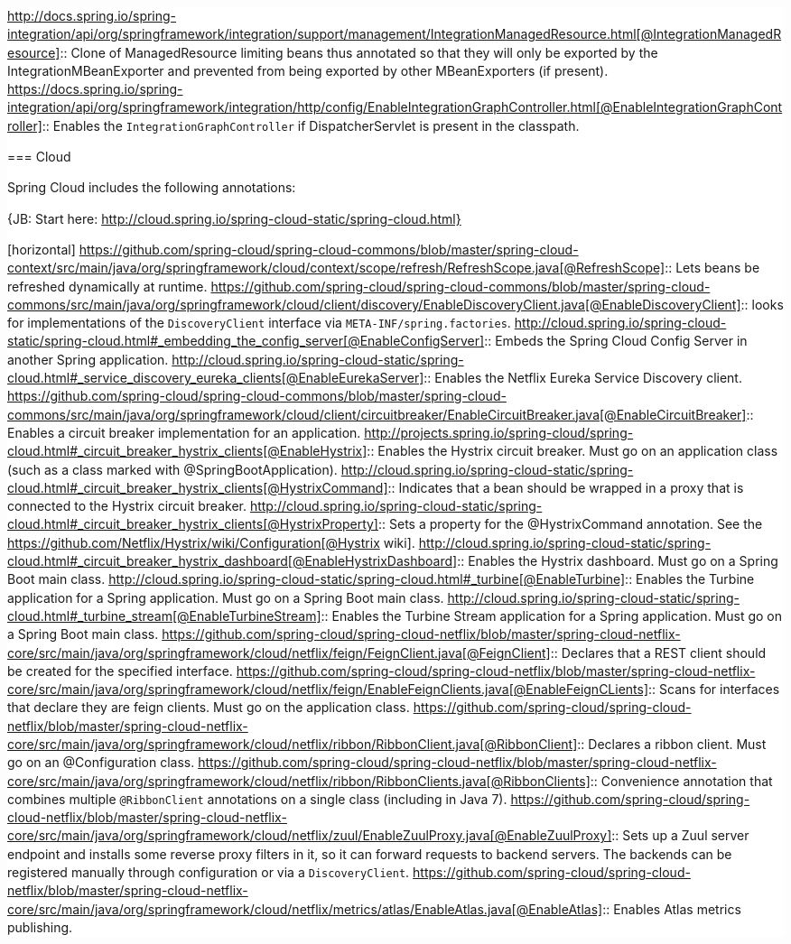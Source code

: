 http://docs.spring.io/spring-integration/api/org/springframework/integration/support/management/IntegrationManagedResource.html[@IntegrationManagedResource]:: Clone of ManagedResource limiting beans thus annotated so that they will only be exported by the IntegrationMBeanExporter and prevented from being exported by other MBeanExporters (if present).
https://docs.spring.io/spring-integration/api/org/springframework/integration/http/config/EnableIntegrationGraphController.html[@EnableIntegrationGraphController]:: Enables the `IntegrationGraphController` if DispatcherServlet is present in the classpath.


=== Cloud

Spring Cloud includes the following annotations:

{JB: Start here: http://cloud.spring.io/spring-cloud-static/spring-cloud.html}

[horizontal]
https://github.com/spring-cloud/spring-cloud-commons/blob/master/spring-cloud-context/src/main/java/org/springframework/cloud/context/scope/refresh/RefreshScope.java[@RefreshScope]:: Lets beans be refreshed dynamically at runtime.
https://github.com/spring-cloud/spring-cloud-commons/blob/master/spring-cloud-commons/src/main/java/org/springframework/cloud/client/discovery/EnableDiscoveryClient.java[@EnableDiscoveryClient]:: looks for implementations of the `DiscoveryClient` interface via `META-INF/spring.factories`.
http://cloud.spring.io/spring-cloud-static/spring-cloud.html#_embedding_the_config_server[@EnableConfigServer]:: Embeds the Spring Cloud Config Server in another Spring application.
http://cloud.spring.io/spring-cloud-static/spring-cloud.html#_service_discovery_eureka_clients[@EnableEurekaServer]:: Enables the Netflix Eureka Service Discovery client.
https://github.com/spring-cloud/spring-cloud-commons/blob/master/spring-cloud-commons/src/main/java/org/springframework/cloud/client/circuitbreaker/EnableCircuitBreaker.java[@EnableCircuitBreaker]:: Enables a circuit breaker implementation for an application.
http://projects.spring.io/spring-cloud/spring-cloud.html#_circuit_breaker_hystrix_clients[@EnableHystrix]:: Enables the Hystrix circuit breaker. Must go on an application class (such as a class marked with @SpringBootApplication).
http://cloud.spring.io/spring-cloud-static/spring-cloud.html#_circuit_breaker_hystrix_clients[@HystrixCommand]:: Indicates that a bean should be wrapped in a proxy that is connected to the Hystrix circuit breaker.
http://cloud.spring.io/spring-cloud-static/spring-cloud.html#_circuit_breaker_hystrix_clients[@HystrixProperty]:: Sets a property for the @HystrixCommand annotation. See the https://github.com/Netflix/Hystrix/wiki/Configuration[@Hystrix wiki].
http://cloud.spring.io/spring-cloud-static/spring-cloud.html#_circuit_breaker_hystrix_dashboard[@EnableHystrixDashboard]:: Enables the Hystrix dashboard. Must go on a Spring Boot main class.
http://cloud.spring.io/spring-cloud-static/spring-cloud.html#_turbine[@EnableTurbine]:: Enables the Turbine application for a Spring application. Must go on a Spring Boot main class.
http://cloud.spring.io/spring-cloud-static/spring-cloud.html#_turbine_stream[@EnableTurbineStream]:: Enables the Turbine Stream application for a Spring application. Must go on a Spring Boot main class.
https://github.com/spring-cloud/spring-cloud-netflix/blob/master/spring-cloud-netflix-core/src/main/java/org/springframework/cloud/netflix/feign/FeignClient.java[@FeignClient]:: Declares that a REST client should be created for the specified interface.
https://github.com/spring-cloud/spring-cloud-netflix/blob/master/spring-cloud-netflix-core/src/main/java/org/springframework/cloud/netflix/feign/EnableFeignClients.java[@EnableFeignCLients]:: Scans for interfaces that declare they are feign clients. Must go on the application class.
https://github.com/spring-cloud/spring-cloud-netflix/blob/master/spring-cloud-netflix-core/src/main/java/org/springframework/cloud/netflix/ribbon/RibbonClient.java[@RibbonClient]:: Declares a ribbon client. Must go on an @Configuration class.
https://github.com/spring-cloud/spring-cloud-netflix/blob/master/spring-cloud-netflix-core/src/main/java/org/springframework/cloud/netflix/ribbon/RibbonClients.java[@RibbonClients]:: Convenience annotation that combines multiple `@RibbonClient` annotations on a single class (including in Java 7).
https://github.com/spring-cloud/spring-cloud-netflix/blob/master/spring-cloud-netflix-core/src/main/java/org/springframework/cloud/netflix/zuul/EnableZuulProxy.java[@EnableZuulProxy]:: Sets up a Zuul server endpoint and installs some reverse proxy filters in it, so it can forward requests to backend servers. The backends can be registered manually through configuration or via a  `DiscoveryClient`.
https://github.com/spring-cloud/spring-cloud-netflix/blob/master/spring-cloud-netflix-core/src/main/java/org/springframework/cloud/netflix/metrics/atlas/EnableAtlas.java[@EnableAtlas]:: Enables Atlas metrics publishing.
